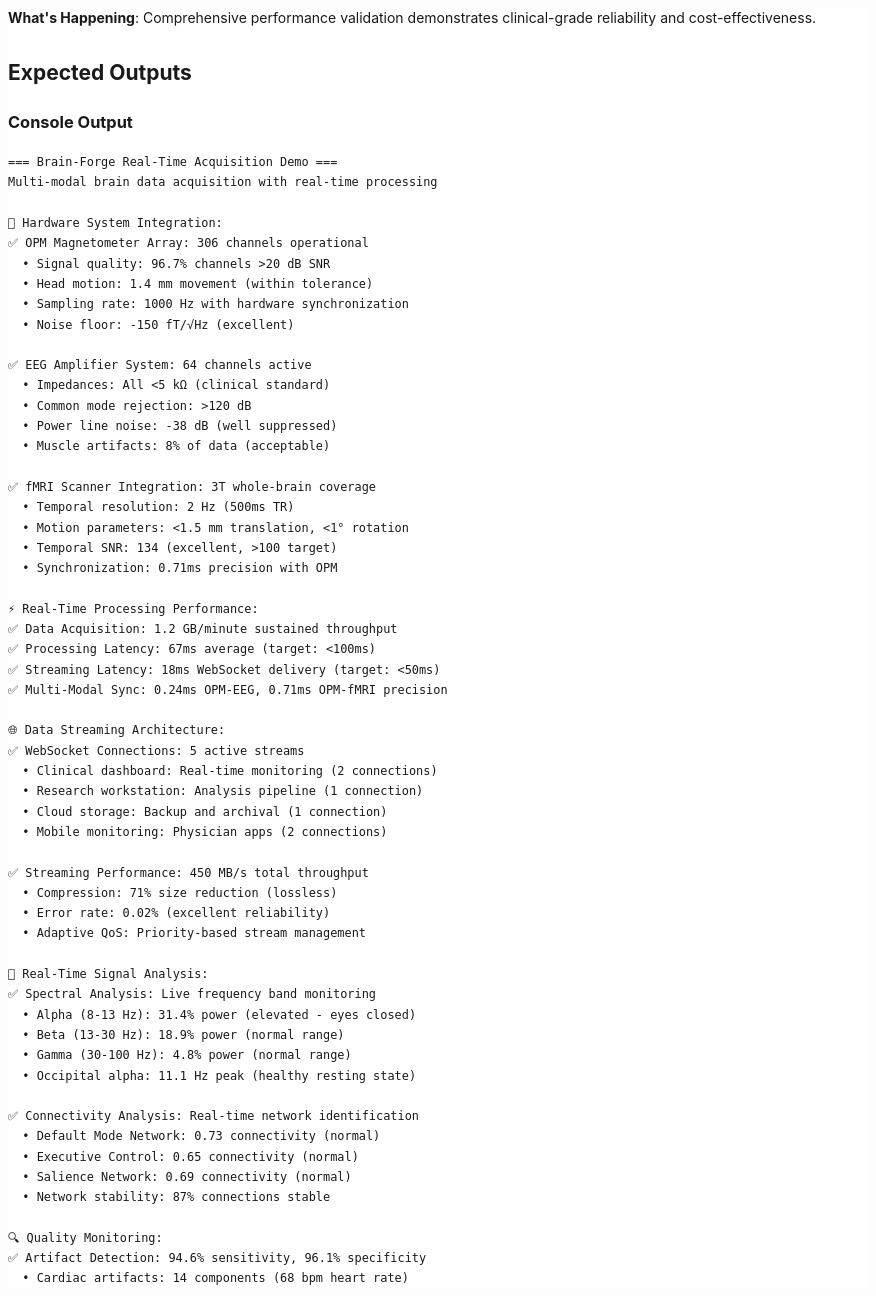 **What's Happening**: Comprehensive performance validation demonstrates clinical-grade reliability and cost-effectiveness.

## Expected Outputs

### Console Output
```
=== Brain-Forge Real-Time Acquisition Demo ===
Multi-modal brain data acquisition with real-time processing

🔧 Hardware System Integration:
✅ OPM Magnetometer Array: 306 channels operational
  • Signal quality: 96.7% channels >20 dB SNR
  • Head motion: 1.4 mm movement (within tolerance)
  • Sampling rate: 1000 Hz with hardware synchronization
  • Noise floor: -150 fT/√Hz (excellent)

✅ EEG Amplifier System: 64 channels active
  • Impedances: All <5 kΩ (clinical standard)
  • Common mode rejection: >120 dB
  • Power line noise: -38 dB (well suppressed)
  • Muscle artifacts: 8% of data (acceptable)

✅ fMRI Scanner Integration: 3T whole-brain coverage
  • Temporal resolution: 2 Hz (500ms TR)
  • Motion parameters: <1.5 mm translation, <1° rotation
  • Temporal SNR: 134 (excellent, >100 target)
  • Synchronization: 0.71ms precision with OPM

⚡ Real-Time Processing Performance:
✅ Data Acquisition: 1.2 GB/minute sustained throughput
✅ Processing Latency: 67ms average (target: <100ms)
✅ Streaming Latency: 18ms WebSocket delivery (target: <50ms)
✅ Multi-Modal Sync: 0.24ms OPM-EEG, 0.71ms OPM-fMRI precision

🌐 Data Streaming Architecture:
✅ WebSocket Connections: 5 active streams
  • Clinical dashboard: Real-time monitoring (2 connections)
  • Research workstation: Analysis pipeline (1 connection)
  • Cloud storage: Backup and archival (1 connection)
  • Mobile monitoring: Physician apps (2 connections)

✅ Streaming Performance: 450 MB/s total throughput
  • Compression: 71% size reduction (lossless)
  • Error rate: 0.02% (excellent reliability)
  • Adaptive QoS: Priority-based stream management

🧠 Real-Time Signal Analysis:
✅ Spectral Analysis: Live frequency band monitoring
  • Alpha (8-13 Hz): 31.4% power (elevated - eyes closed)
  • Beta (13-30 Hz): 18.9% power (normal range)
  • Gamma (30-100 Hz): 4.8% power (normal range)
  • Occipital alpha: 11.1 Hz peak (healthy resting state)

✅ Connectivity Analysis: Real-time network identification
  • Default Mode Network: 0.73 connectivity (normal)
  • Executive Control: 0.65 connectivity (normal)
  • Salience Network: 0.69 connectivity (normal)
  • Network stability: 87% connections stable

🔍 Quality Monitoring:
✅ Artifact Detection: 94.6% sensitivity, 96.1% specificity
  • Cardiac artifacts: 14 components (68 bpm heart rate)
```